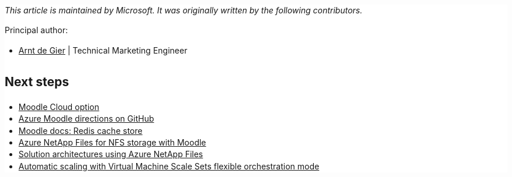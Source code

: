 *This article is maintained by Microsoft. It was originally written by the following contributors.*

Principal author:

- [Arnt de Gier](https://www.linkedin.com/in/arntdegier) | Technical Marketing Engineer

## Next steps

- [Moodle Cloud option](https://www.moodlecloud.com/)
- [Azure Moodle directions on GitHub](https://github.com/Azure/Moodle)
- [Moodle docs: Redis cache store](https://docs.moodle.org/311/en/Redis_cache_store#:~:text=Before%20Redis%20is%20available%20as%20a%20cache%20store%2C,as%20an%20application%20or%20session%20level%20cache%20store.)
- [Azure NetApp Files for NFS storage with Moodle](https://techcommunity.microsoft.com/t5/azure-architecture-blog/azure-netapp-files-for-nfs-storage-with-moodle/ba-p/2300630)
- [Solution architectures using Azure NetApp Files](/azure/azure-netapp-files/azure-netapp-files-solution-architectures)
- [Automatic scaling with Virtual Machine Scale Sets flexible orchestration mode](https://azure.microsoft.com/updates/automatic-scaling-for-vms-with-azure-virtual-machine-scale-sets-flexible-orchestration-mode/)


[Fault Tolerance, High Availability, and Resiliency in Azure NetApp Files]: https://anfcommunity.com/2020/11/05/fault-tolerance-high-availability-and-resiliency-in-azure-netapp-files/
[Overview of autoscale with Azure virtual machine scale sets]: /azure/virtual-machine-scale-sets/virtual-machine-scale-sets-autoscale-overview
[Resize a capacity pool or a volume]: /azure/azure-netapp-files/azure-netapp-files-resize-capacity-pools-or-volumes
[Performance considerations for Azure NetApp Files]: /azure/azure-netapp-files/azure-netapp-files-performance-considerations
